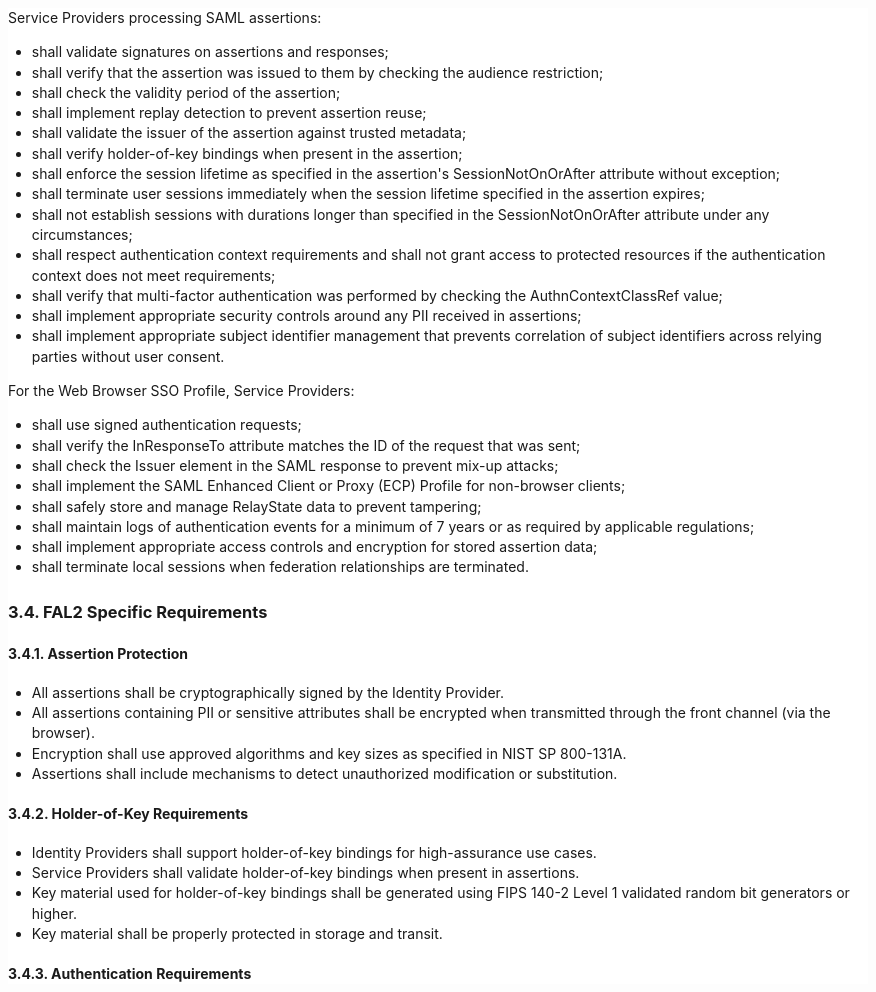 Service Providers processing SAML assertions:

- shall validate signatures on assertions and responses;
- shall verify that the assertion was issued to them by checking the audience restriction;
- shall check the validity period of the assertion;
- shall implement replay detection to prevent assertion reuse;
- shall validate the issuer of the assertion against trusted metadata;
- shall verify holder-of-key bindings when present in the assertion;
- shall enforce the session lifetime as specified in the assertion's SessionNotOnOrAfter attribute without exception;
- shall terminate user sessions immediately when the session lifetime specified in the assertion expires;
- shall not establish sessions with durations longer than specified in the SessionNotOnOrAfter attribute under any circumstances;
- shall respect authentication context requirements and shall not grant access to protected resources if the authentication context does not meet requirements;
- shall verify that multi-factor authentication was performed by checking the AuthnContextClassRef value;
- shall implement appropriate security controls around any PII received in assertions;
- shall implement appropriate subject identifier management that prevents correlation of subject identifiers across relying parties without user consent.

For the Web Browser SSO Profile, Service Providers:

- shall use signed authentication requests;
- shall verify the InResponseTo attribute matches the ID of the request that was sent;
- shall check the Issuer element in the SAML response to prevent mix-up attacks;
- shall implement the SAML Enhanced Client or Proxy (ECP) Profile for non-browser clients;
- shall safely store and manage RelayState data to prevent tampering;
- shall maintain logs of authentication events for a minimum of 7 years or as required by applicable regulations;
- shall implement appropriate access controls and encryption for stored assertion data;
- shall terminate local sessions when federation relationships are terminated.

### 3.4. FAL2 Specific Requirements

#### 3.4.1. Assertion Protection

- All assertions shall be cryptographically signed by the Identity Provider.
- All assertions containing PII or sensitive attributes shall be encrypted when transmitted through the front channel (via the browser).
- Encryption shall use approved algorithms and key sizes as specified in NIST SP 800-131A.
- Assertions shall include mechanisms to detect unauthorized modification or substitution.

#### 3.4.2. Holder-of-Key Requirements

- Identity Providers shall support holder-of-key bindings for high-assurance use cases.
- Service Providers shall validate holder-of-key bindings when present in assertions.
- Key material used for holder-of-key bindings shall be generated using FIPS 140-2 Level 1 validated random bit generators or higher.
- Key material shall be properly protected in storage and transit.

#### 3.4.3. Authentication Requirements
